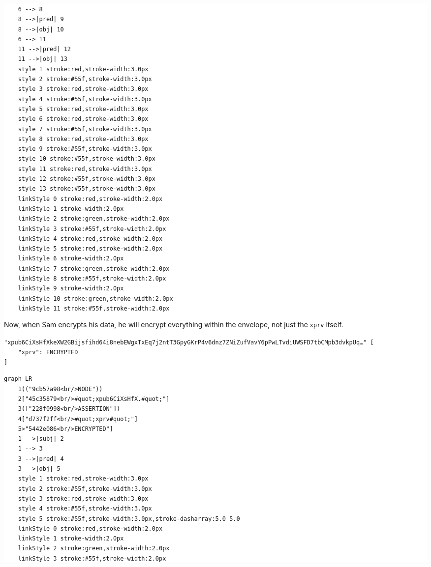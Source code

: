 ```mermaid
    6 --> 8
    8 -->|pred| 9
    8 -->|obj| 10
    6 --> 11
    11 -->|pred| 12
    11 -->|obj| 13
    style 1 stroke:red,stroke-width:3.0px
    style 2 stroke:#55f,stroke-width:3.0px
    style 3 stroke:red,stroke-width:3.0px
    style 4 stroke:#55f,stroke-width:3.0px
    style 5 stroke:red,stroke-width:3.0px
    style 6 stroke:red,stroke-width:3.0px
    style 7 stroke:#55f,stroke-width:3.0px
    style 8 stroke:red,stroke-width:3.0px
    style 9 stroke:#55f,stroke-width:3.0px
    style 10 stroke:#55f,stroke-width:3.0px
    style 11 stroke:red,stroke-width:3.0px
    style 12 stroke:#55f,stroke-width:3.0px
    style 13 stroke:#55f,stroke-width:3.0px
    linkStyle 0 stroke:red,stroke-width:2.0px
    linkStyle 1 stroke-width:2.0px
    linkStyle 2 stroke:green,stroke-width:2.0px
    linkStyle 3 stroke:#55f,stroke-width:2.0px
    linkStyle 4 stroke:red,stroke-width:2.0px
    linkStyle 5 stroke:red,stroke-width:2.0px
    linkStyle 6 stroke-width:2.0px
    linkStyle 7 stroke:green,stroke-width:2.0px
    linkStyle 8 stroke:#55f,stroke-width:2.0px
    linkStyle 9 stroke-width:2.0px
    linkStyle 10 stroke:green,stroke-width:2.0px
    linkStyle 11 stroke:#55f,stroke-width:2.0px

```
Now, when Sam encrypts his data, he will encrypt everything within the envelope, not just the `xprv` itself.

```
"xpub6CiXsHfXkeXW2GBijsfihd64i8nebEWgxTxEq7j2ntT3GpyGKrP4v6dnz7ZNiZufVavY6pPwLTvdiUWSFD7tbCMpb3dvkpUq…" [
    "xprv": ENCRYPTED
]
```
```mermaid
graph LR
    1(("9cb57a98<br/>NODE"))
    2["45c35879<br/>#quot;xpub6CiXsHfX.#quot;"]
    3(["228f0998<br/>ASSERTION"])
    4["d737f2ff<br/>#quot;xprv#quot;"]
    5>"5442e086<br/>ENCRYPTED"]
    1 -->|subj| 2
    1 --> 3
    3 -->|pred| 4
    3 -->|obj| 5
    style 1 stroke:red,stroke-width:3.0px
    style 2 stroke:#55f,stroke-width:3.0px
    style 3 stroke:red,stroke-width:3.0px
    style 4 stroke:#55f,stroke-width:3.0px
    style 5 stroke:#55f,stroke-width:3.0px,stroke-dasharray:5.0 5.0
    linkStyle 0 stroke:red,stroke-width:2.0px
    linkStyle 1 stroke-width:2.0px
    linkStyle 2 stroke:green,stroke-width:2.0px
    linkStyle 3 stroke:#55f,stroke-width:2.0px
```